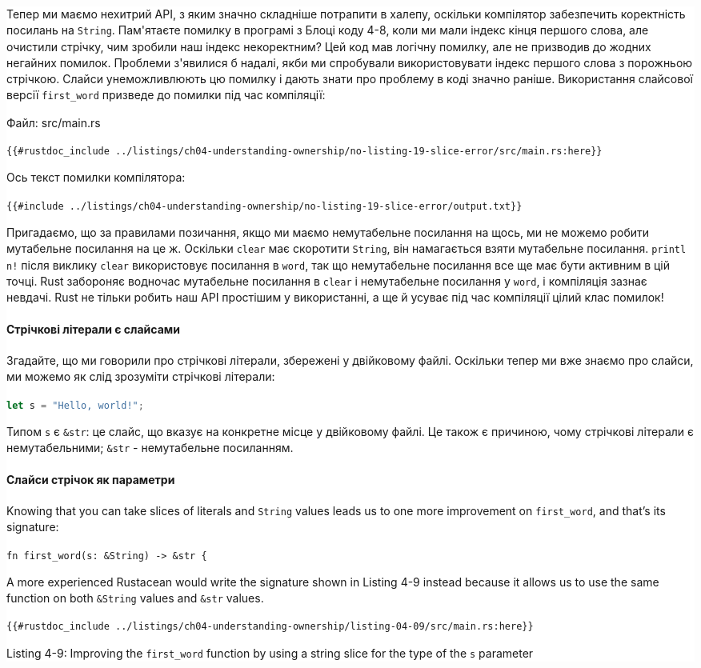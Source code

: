 Тепер ми маємо нехитрий API, з яким значно складніше потрапити в халепу, оскільки компілятор забезпечить коректність посилань на `String`. Пам'ятаєте помилку в програмі з Блоці коду 4-8, коли ми мали індекс кінця першого слова, але очистили стрічку, чим зробили наш індекс некоректним? Цей код мав логічну помилку, але не призводив до жодних негайних помилок. Проблеми з'явилися б надалі, якби ми спробували використовувати індекс першого слова з порожньою стрічкою. Слайси унеможливлюють цю помилку і дають знати про проблему в коді значно раніше. Використання слайсової версії `first_word` призведе до помилки під час компіляції:

<span class="filename">Файл: src/main.rs</span>

```rust,ignore,does_not_compile
{{#rustdoc_include ../listings/ch04-understanding-ownership/no-listing-19-slice-error/src/main.rs:here}}
```

Ось текст помилки компілятора:

```console
{{#include ../listings/ch04-understanding-ownership/no-listing-19-slice-error/output.txt}}
```

Пригадаємо, що за правилами позичання, якщо ми маємо немутабельне посилання на щось, ми не можемо робити мутабельне посилання на це ж. Оскільки `clear` має скоротити `String`, він намагається взяти мутабельне посилання. `println!` після виклику `clear` використовує посилання в `word`, так що немутабельне посилання все ще має бути активним в цій точці. Rust забороняє водночас мутабельне посилання в `clear` і немутабельне посилання у `word`, і компіляція зазнає невдачі. Rust не тільки робить наш API простішим у використанні, а ще й усуває під час компіляції цілий клас помилок!

#### Стрічкові літерали є слайсами

Згадайте, що ми говорили про стрічкові літерали, збережені у двійковому файлі. Оскільки тепер ми вже знаємо про слайси, ми можемо як слід зрозуміти стрічкові літерали:

```rust
let s = "Hello, world!";
```

Типом `s` є `&str`: це слайс, що вказує на конкретне місце у двійковому файлі. Це також є причиною, чому стрічкові літерали є немутабельними; `&str` - немутабельне посиланням.

#### Слайси стрічок як параметри

Knowing that you can take slices of literals and `String` values leads us to one more improvement on `first_word`, and that’s its signature:

```rust,ignore
fn first_word(s: &String) -> &str {
```

A more experienced Rustacean would write the signature shown in Listing 4-9 instead because it allows us to use the same function on both `&String` values and `&str` values.

```rust,ignore
{{#rustdoc_include ../listings/ch04-understanding-ownership/listing-04-09/src/main.rs:here}}
```


<span class="caption">Listing 4-9: Improving the `first_word` function by using a string slice for the type of the `s` parameter</span>
